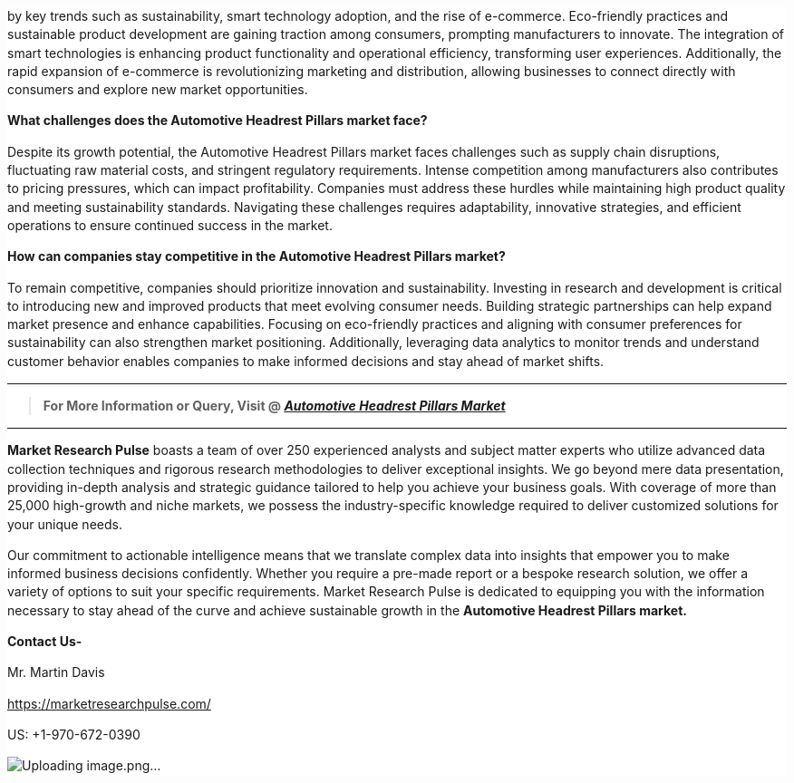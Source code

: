 by key trends such as sustainability, smart technology adoption, and the rise of e-commerce. Eco-friendly practices and sustainable product development are gaining traction among consumers, prompting manufacturers to innovate. The integration of smart technologies is enhancing product functionality and operational efficiency, transforming user experiences. Additionally, the rapid expansion of e-commerce is revolutionizing marketing and distribution, allowing businesses to connect directly with consumers and explore new market opportunities.</p><p><strong>What challenges does the Automotive Headrest Pillars market face?</strong></p><p>Despite its growth potential, the Automotive Headrest Pillars market faces challenges such as supply chain disruptions, fluctuating raw material costs, and stringent regulatory requirements. Intense competition among manufacturers also contributes to pricing pressures, which can impact profitability. Companies must address these hurdles while maintaining high product quality and meeting sustainability standards. Navigating these challenges requires adaptability, innovative strategies, and efficient operations to ensure continued success in the market.</p><p><strong>How can companies stay competitive in the Automotive Headrest Pillars market?</strong></p><p>To remain competitive, companies should prioritize innovation and sustainability. Investing in research and development is critical to introducing new and improved products that meet evolving consumer needs. Building strategic partnerships can help expand market presence and enhance capabilities. Focusing on eco-friendly practices and aligning with consumer preferences for sustainability can also strengthen market positioning. Additionally, leveraging data analytics to monitor trends and understand customer behavior enables companies to make informed decisions and stay ahead of market shifts.</p><hr /><blockquote><p><strong>For More Information or Query, Visit @&nbsp;<em><a href="https://marketresearchpulse.com/report/108948/automotive-headrest-pillars-market?utm_source=Linkedin&utm_medium=029">Automotive Headrest Pillars Market</a></em></strong></p></blockquote><hr /><p><strong>Market Research Pulse</strong> boasts a team of over 250 experienced analysts and subject matter experts who utilize advanced data collection techniques and rigorous research methodologies to deliver exceptional insights. We go beyond mere data presentation, providing in-depth analysis and strategic guidance tailored to help you achieve your business goals. With coverage of more than 25,000 high-growth and niche markets, we possess the industry-specific knowledge required to deliver customized solutions for your unique needs.</p><p>Our commitment to actionable intelligence means that we translate complex data into insights that empower you to make informed business decisions confidently. Whether you require a pre-made report or a bespoke research solution, we offer a variety of options to suit your specific requirements. Market Research Pulse is dedicated to equipping you with the information necessary to stay ahead of the curve and achieve sustainable growth in the <strong>Automotive Headrest Pillars market.</strong></p><p><strong>Contact Us-</strong></p><p>Mr. Martin Davis</p><p>https://marketresearchpulse.com/</p><p>US: +1-970-672-0390</p>
![Uploading image.png…]()
